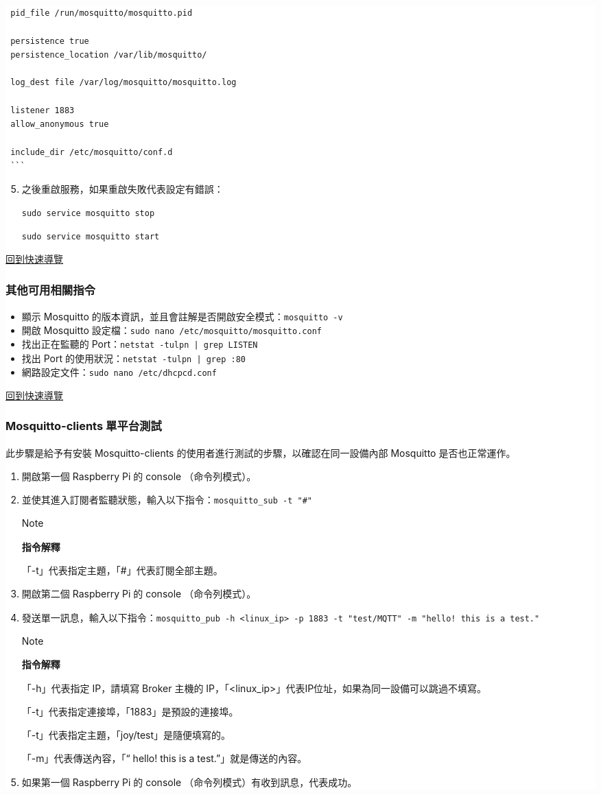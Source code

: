      pid_file /run/mosquitto/mosquitto.pid

     persistence true
     persistence_location /var/lib/mosquitto/

     log_dest file /var/log/mosquitto/mosquitto.log

     listener 1883
     allow_anonymous true

     include_dir /etc/mosquitto/conf.d
     ```
5. 之後重啟服務，如果重啟失敗代表設定有錯誤：

     `sudo service mosquitto stop`

     `sudo service mosquitto start`

[回到快速導覽](#快速導覽)


### 其他可用相關指令

+ 顯示 Mosquitto 的版本資訊，並且會註解是否開啟安全模式：`mosquitto -v`
+ 開啟 Mosquitto 設定檔：`sudo nano /etc/mosquitto/mosquitto.conf`
+ 找出正在監聽的 Port：`netstat -tulpn | grep LISTEN`
+ 找出 Port 的使用狀況：`netstat -tulpn | grep :80`
+ 網路設定文件：`sudo nano /etc/dhcpcd.conf`

[回到快速導覽](#快速導覽)


### Mosquitto-clients 單平台測試
此步驟是給予有安裝 Mosquitto-clients 的使用者進行測試的步驟，以確認在同一設備內部 Mosquitto 是否也正常運作。

1. 開啟第一個 Raspberry Pi 的 console （命令列模式）。
2. 並使其進入訂閱者監聽狀態，輸入以下指令：`mosquitto_sub -t "#"`
     > [!NOTE] 
     > **指令解釋**
     >
     > 「-t」代表指定主題，「#」代表訂閱全部主題。

3. 開啟第二個 Raspberry Pi 的 console （命令列模式）。
4. 發送單一訊息，輸入以下指令：`mosquitto_pub -h <linux_ip> -p 1883 -t "test/MQTT" -m "hello! this is a test."`
     > [!NOTE] 
     > **指令解釋**
     >
     > 「-h」代表指定 IP，請填寫 Broker 主機的 IP，「<linux_ip>」代表IP位址，如果為同一設備可以跳過不填寫。
     > 
     > 「-t」代表指定連接埠，「1883」是預設的連接埠。
     > 
     > 「-t」代表指定主題，「joy/test」是隨便填寫的。
     > 
     > 「-m」代表傳送內容，「“ hello! this is a test.”」就是傳送的內容。

5. 如果第一個 Raspberry Pi 的 console （命令列模式）有收到訊息，代表成功。
